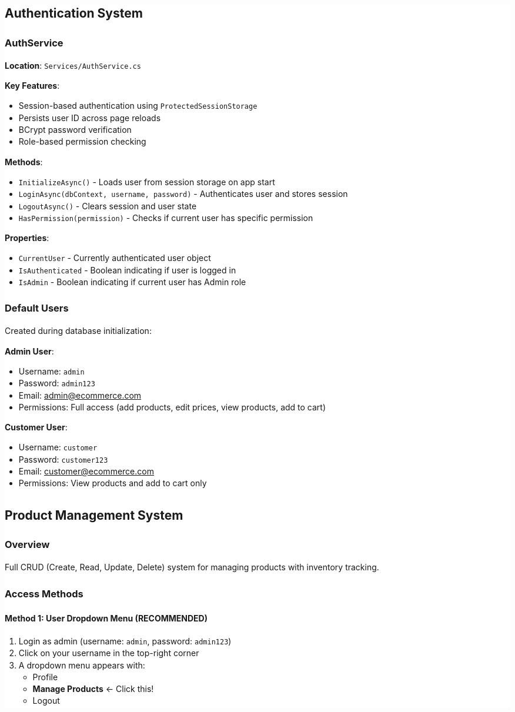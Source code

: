## Authentication System

### AuthService
**Location**: `Services/AuthService.cs`

**Key Features**:
- Session-based authentication using `ProtectedSessionStorage`
- Persists user ID across page reloads
- BCrypt password verification
- Role-based permission checking

**Methods**:
- `InitializeAsync()` - Loads user from session storage on app start
- `LoginAsync(dbContext, username, password)` - Authenticates user and stores session
- `LogoutAsync()` - Clears session and user state
- `HasPermission(permission)` - Checks if current user has specific permission

**Properties**:
- `CurrentUser` - Currently authenticated user object
- `IsAuthenticated` - Boolean indicating if user is logged in
- `IsAdmin` - Boolean indicating if current user has Admin role

### Default Users
Created during database initialization:

**Admin User**:
- Username: `admin`
- Password: `admin123`
- Email: admin@ecommerce.com
- Permissions: Full access (add products, edit prices, view products, add to cart)

**Customer User**:
- Username: `customer`
- Password: `customer123`
- Email: customer@ecommerce.com
- Permissions: View products and add to cart only

## Product Management System

### Overview
Full CRUD (Create, Read, Update, Delete) system for managing products with inventory tracking.

### Access Methods

#### Method 1: User Dropdown Menu (RECOMMENDED)
1. Login as admin (username: `admin`, password: `admin123`)
2. Click on your username in the top-right corner
3. A dropdown menu appears with:
   - Profile
   - **Manage Products** ← Click this!
   - Logout
